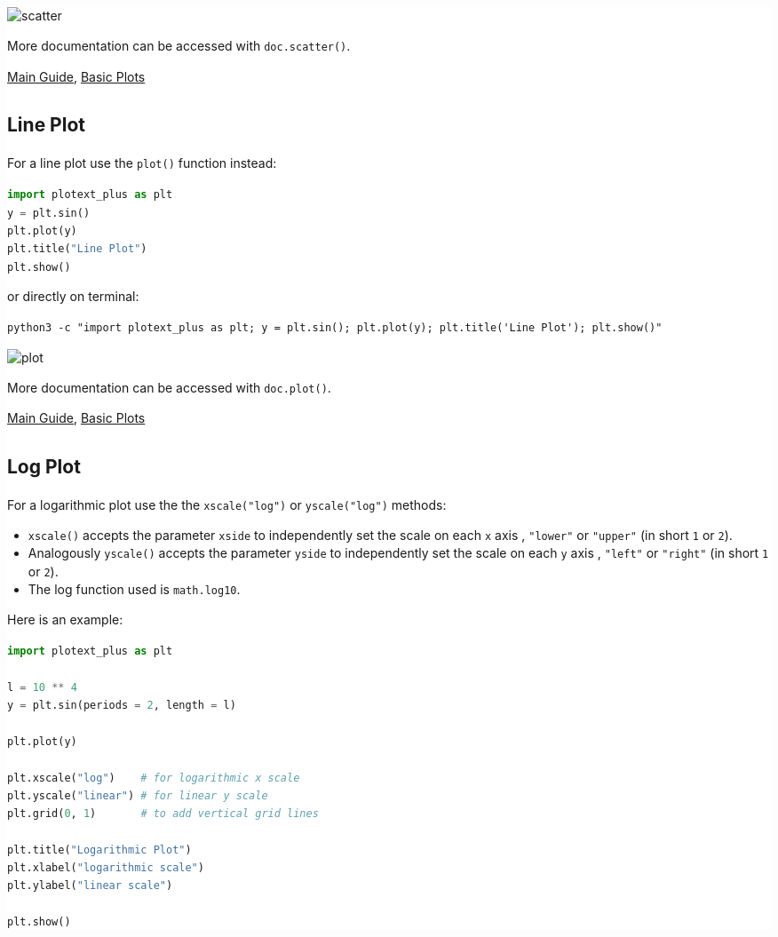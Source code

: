 ![scatter](https://raw.githubusercontent.com/ccmitchellusa/plotext_plus/master/data/scatter.png)

More documentation can be accessed with `doc.scatter()`.

[Main Guide](https://github.com/ccmitchellusa/plotext_plus#guide), [Basic Plots](https://github.com/ccmitchellusa/plotext_plus/blob/master/docs/basic.md#basic-plots)

## Line Plot

For a line plot use the `plot()` function instead:

```python
import plotext_plus as plt
y = plt.sin()
plt.plot(y)
plt.title("Line Plot")
plt.show()
```

or directly on terminal:

```console
python3 -c "import plotext_plus as plt; y = plt.sin(); plt.plot(y); plt.title('Line Plot'); plt.show()"
```

![plot](https://raw.githubusercontent.com/ccmitchellusa/plotext_plus/master/data/plot.png)

More documentation can be accessed with `doc.plot()`.

[Main Guide](https://github.com/ccmitchellusa/plotext_plus#guide), [Basic Plots](https://github.com/ccmitchellusa/plotext_plus/blob/master/docs/basic.md#basic-plots)

## Log Plot

For a logarithmic plot use the the `xscale("log")` or `yscale("log")` methods:

- `xscale()` accepts the parameter `xside` to independently set the scale on each `x` axis , `"lower"` or `"upper"` (in short `1` or `2`).
- Analogously `yscale()` accepts the parameter `yside` to independently set the scale on each `y` axis , `"left"` or `"right"` (in short `1` or `2`).
- The log function used is `math.log10`.

Here is an example:

```python
import plotext_plus as plt

l = 10 ** 4
y = plt.sin(periods = 2, length = l)

plt.plot(y)

plt.xscale("log")    # for logarithmic x scale
plt.yscale("linear") # for linear y scale
plt.grid(0, 1)       # to add vertical grid lines

plt.title("Logarithmic Plot")
plt.xlabel("logarithmic scale")
plt.ylabel("linear scale")

plt.show()
```
